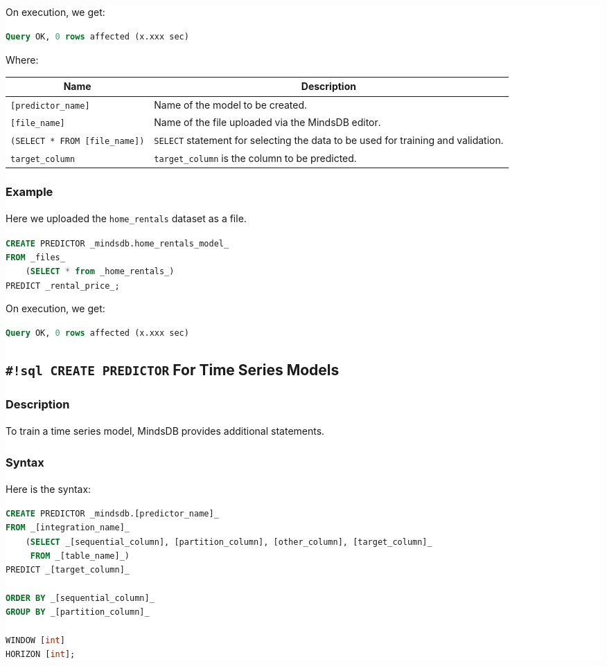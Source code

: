 On execution, we get:

```sql
Query OK, 0 rows affected (x.xxx sec)
```

Where:

| Name                          | Description                                                                       |
| ----------------------------- | --------------------------------------------------------------------------------- |
| `[predictor_name]`            | Name of the model to be created.                                                  |
| `[file_name]`                 | Name of the file uploaded via the MindsDB editor.                                 |
| `(SELECT * FROM [file_name])` | `SELECT` statement for selecting the data to be used for training and validation. |
| `target_column`               | `target_column` is the column to be predicted.                                    |

### Example

Here we uploaded the `home_rentals` dataset as a file.

```sql
CREATE PREDICTOR _mindsdb.home_rentals_model_
FROM _files_
    (SELECT * from _home_rentals_)
PREDICT _rental_price_;
```

On execution, we get:

```sql
Query OK, 0 rows affected (x.xxx sec)
```

## `#!sql CREATE PREDICTOR` For Time Series Models

### Description

To train a time series model, MindsDB provides additional statements.

### Syntax

Here is the syntax:

```sql
CREATE PREDICTOR _mindsdb.[predictor_name]_
FROM _[integration_name]_
    (SELECT _[sequential_column], [partition_column], [other_column], [target_column]_
     FROM _[table_name]_)
PREDICT _[target_column]_

ORDER BY _[sequential_column]_
GROUP BY _[partition_column]_

WINDOW [int]
HORIZON [int];
```
